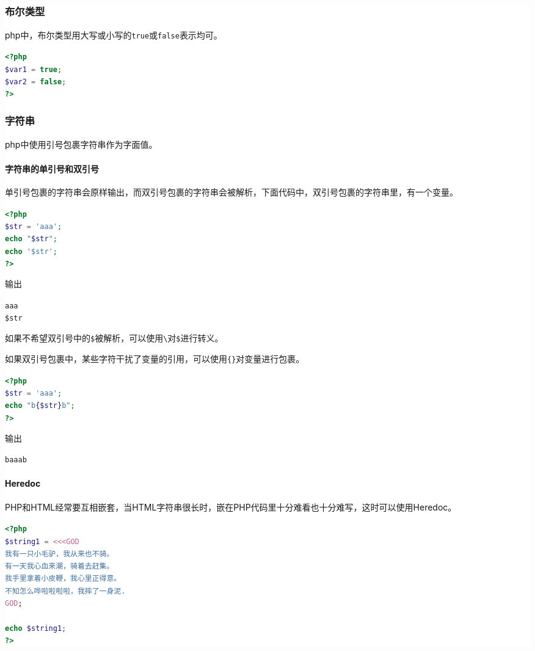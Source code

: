 ### 布尔类型

php中，布尔类型用大写或小写的`true`或`false`表示均可。

```php
<?php
$var1 = true;
$var2 = false;
?>
```

### 字符串

php中使用引号包裹字符串作为字面值。

#### 字符串的单引号和双引号

单引号包裹的字符串会原样输出，而双引号包裹的字符串会被解析，下面代码中，双引号包裹的字符串里，有一个变量。

```php
<?php
$str = 'aaa';
echo "$str";
echo '$str';
?>
```

输出
```
aaa
$str
```

如果不希望双引号中的`$`被解析，可以使用`\`对`$`进行转义。

如果双引号包裹中，某些字符干扰了变量的引用，可以使用`{}`对变量进行包裹。

```php
<?php
$str = 'aaa';
echo "b{$str}b";
?>
```

输出
```
baaab
```

#### Heredoc

PHP和HTML经常要互相嵌套，当HTML字符串很长时，嵌在PHP代码里十分难看也十分难写，这时可以使用Heredoc。

```php
<?php
$string1 = <<<GOD
我有一只小毛驴，我从来也不骑。
有一天我心血来潮，骑着去赶集。
我手里拿着小皮鞭，我心里正得意。
不知怎么哗啦啦啦啦，我摔了一身泥.
GOD;

echo $string1;
?>
```
